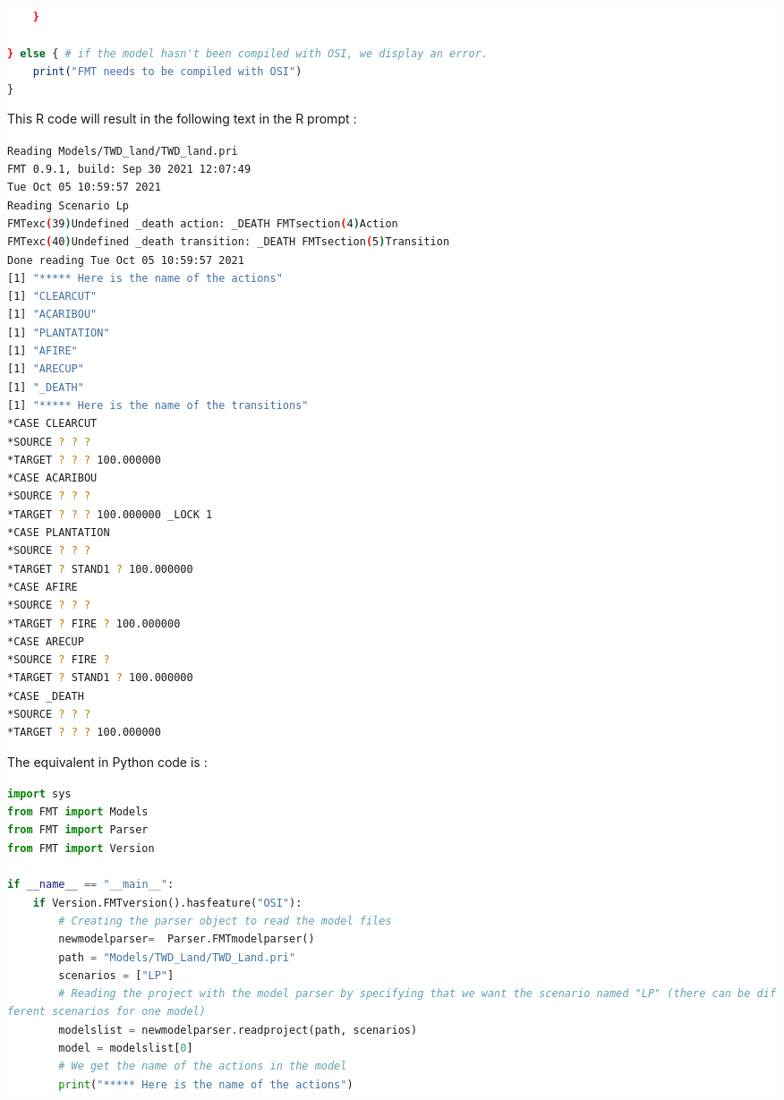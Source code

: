 ```R
	}

} else { # if the model hasn't been compiled with OSI, we display an error.
	print("FMT needs to be compiled with OSI")
}
```

This R code will result in the following text in the R prompt :

```bash
Reading Models/TWD_land/TWD_land.pri
FMT 0.9.1, build: Sep 30 2021 12:07:49
Tue Oct 05 10:59:57 2021
Reading Scenario Lp
FMTexc(39)Undefined _death action: _DEATH FMTsection(4)Action
FMTexc(40)Undefined _death transition: _DEATH FMTsection(5)Transition
Done reading Tue Oct 05 10:59:57 2021
[1] "***** Here is the name of the actions"
[1] "CLEARCUT"
[1] "ACARIBOU"
[1] "PLANTATION"
[1] "AFIRE"
[1] "ARECUP"
[1] "_DEATH"
[1] "***** Here is the name of the transitions"
*CASE CLEARCUT
*SOURCE ? ? ?
*TARGET ? ? ? 100.000000
*CASE ACARIBOU
*SOURCE ? ? ?
*TARGET ? ? ? 100.000000 _LOCK 1
*CASE PLANTATION
*SOURCE ? ? ?
*TARGET ? STAND1 ? 100.000000
*CASE AFIRE
*SOURCE ? ? ?
*TARGET ? FIRE ? 100.000000
*CASE ARECUP
*SOURCE ? FIRE ?
*TARGET ? STAND1 ? 100.000000
*CASE _DEATH
*SOURCE ? ? ?
*TARGET ? ? ? 100.000000
```

The equivalent in Python code is :

```python
import sys
from FMT import Models
from FMT import Parser
from FMT import Version

if __name__ == "__main__":
	if Version.FMTversion().hasfeature("OSI"):
		# Creating the parser object to read the model files
		newmodelparser=  Parser.FMTmodelparser()
		path = "Models/TWD_Land/TWD_Land.pri"
		scenarios = ["LP"]
		# Reading the project with the model parser by specifying that we want the scenario named "LP" (there can be different scenarios for one model)
		modelslist = newmodelparser.readproject(path, scenarios)
		model = modelslist[0]
		# We get the name of the actions in the model
		print("***** Here is the name of the actions")
```